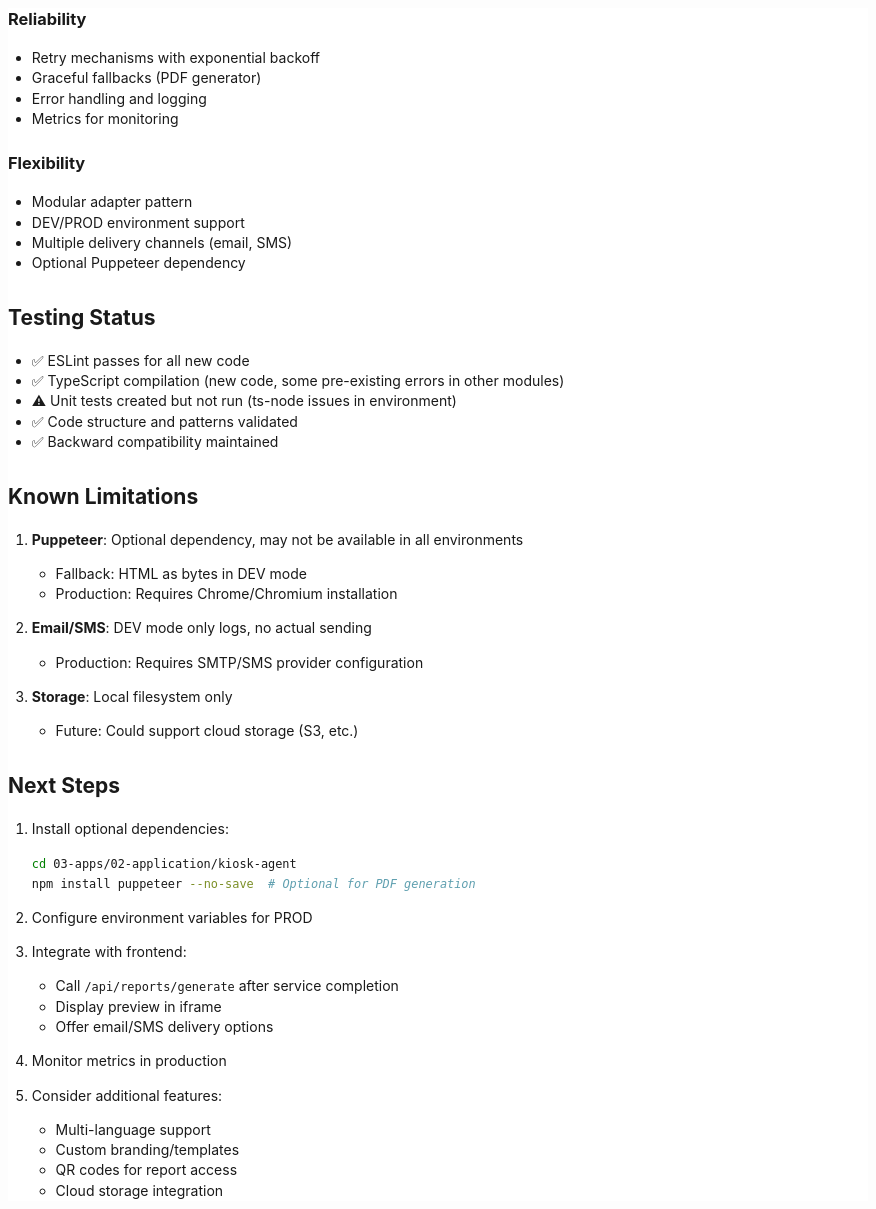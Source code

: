 ### Reliability
- Retry mechanisms with exponential backoff
- Graceful fallbacks (PDF generator)
- Error handling and logging
- Metrics for monitoring

### Flexibility
- Modular adapter pattern
- DEV/PROD environment support
- Multiple delivery channels (email, SMS)
- Optional Puppeteer dependency

## Testing Status

- ✅ ESLint passes for all new code
- ✅ TypeScript compilation (new code, some pre-existing errors in other modules)
- ⚠️ Unit tests created but not run (ts-node issues in environment)
- ✅ Code structure and patterns validated
- ✅ Backward compatibility maintained

## Known Limitations

1. **Puppeteer**: Optional dependency, may not be available in all environments
   - Fallback: HTML as bytes in DEV mode
   - Production: Requires Chrome/Chromium installation

2. **Email/SMS**: DEV mode only logs, no actual sending
   - Production: Requires SMTP/SMS provider configuration

3. **Storage**: Local filesystem only
   - Future: Could support cloud storage (S3, etc.)

## Next Steps

1. Install optional dependencies:
   ```bash
   cd 03-apps/02-application/kiosk-agent
   npm install puppeteer --no-save  # Optional for PDF generation
   ```

2. Configure environment variables for PROD

3. Integrate with frontend:
   - Call `/api/reports/generate` after service completion
   - Display preview in iframe
   - Offer email/SMS delivery options

4. Monitor metrics in production

5. Consider additional features:
   - Multi-language support
   - Custom branding/templates
   - QR codes for report access
   - Cloud storage integration
